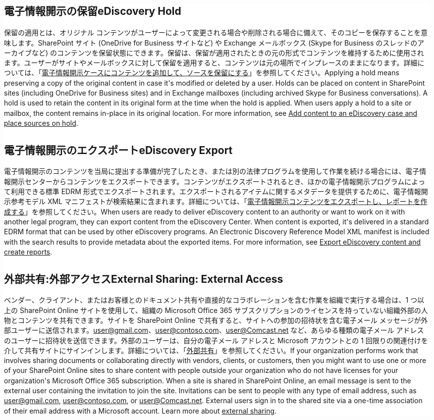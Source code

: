 ## <a name="ediscovery-hold"></a><span data-ttu-id="5a62b-170">電子情報開示の保留</span><span class="sxs-lookup"><span data-stu-id="5a62b-170">eDiscovery Hold</span></span>
<span data-ttu-id="5a62b-171"><a name="bkmk_eDiscovery_Hold"> </a></span><span class="sxs-lookup"><span data-stu-id="5a62b-171"></span></span>

<span data-ttu-id="5a62b-p115">保留の適用とは、オリジナル コンテンツがユーザーによって変更される場合や削除される場合に備えて、そのコピーを保存することを意味します。SharePoint サイト (OneDrive for Business サイトなど) や Exchange メールボックス (Skype for Business のスレッドのアーカイブなど) のコンテンツを保留状態にできます。保留は、保留が適用されたときの元の形式でコンテンツを維持するために使用されます。ユーザーがサイトやメールボックスに対して保留を適用すると、コンテンツは元の場所でインプレースのままになります。詳細については、「[電子情報開示ケースにコンテンツを追加して、ソースを保留にする](https://docs.microsoft.com/sharepoint/governance/add-content-to-a-case-and-place-sources-on-hold-in-the-ediscovery-center)」を参照してください。</span><span class="sxs-lookup"><span data-stu-id="5a62b-p115">Applying a hold means preserving a copy of the original content in case it's modified or deleted by a user. Holds can be placed on content in SharePoint sites (including OneDrive for Business sites) and in Exchange mailboxes (including archived Skype for Business conversations). A hold is used to retain the content in its original form at the time when the hold is applied. When users apply a hold to a site or mailbox, the content remains in-place in its original location. For more information, see [Add content to an eDiscovery case and place sources on hold](https://docs.microsoft.com/sharepoint/governance/add-content-to-a-case-and-place-sources-on-hold-in-the-ediscovery-center).</span></span>
  
## <a name="ediscovery-export"></a><span data-ttu-id="5a62b-177">電子情報開示のエクスポート</span><span class="sxs-lookup"><span data-stu-id="5a62b-177">eDiscovery Export</span></span>
<span data-ttu-id="5a62b-178"><a name="bkmk_eDiscovery_export"> </a></span><span class="sxs-lookup"><span data-stu-id="5a62b-178"></span></span>

<span data-ttu-id="5a62b-p116">電子情報開示のコンテンツを当局に提出する準備が完了したとき、または別の法律プログラムを使用して作業を続ける場合には、電子情報開示センターからコンテンツをエクスポートできます。コンテンツがエクスポートされるとき、ほかの電子情報開示プログラムによって利用できる標準 EDRM 形式でエクスポートされます。エクスポートされるアイテムに関するメタデータを提供するために、電子情報開示参考モデル XML マニフェストが検索結果に含まれます。詳細については、「[電子情報開示コンテンツをエクスポートし、レポートを作成する](https://docs.microsoft.com/office365/securitycompliance/export-case-data-in-advanced-ediscovery)」を参照してください。</span><span class="sxs-lookup"><span data-stu-id="5a62b-p116">When users are ready to deliver eDiscovery content to an authority or want to work on it with another legal program, they can export content from the eDiscovery Center. When content is exported, it's delivered in a standard EDRM format that can be used by other eDiscovery programs. An Electronic Discovery Reference Model XML manifest is included with the search results to provide metadata about the exported items. For more information, see [Export eDiscovery content and create reports](https://docs.microsoft.com/office365/securitycompliance/export-case-data-in-advanced-ediscovery).</span></span>
  
## <a name="external-sharing-external-access"></a><span data-ttu-id="5a62b-183">外部共有:外部アクセス</span><span class="sxs-lookup"><span data-stu-id="5a62b-183">External Sharing: External Access</span></span>
<span data-ttu-id="5a62b-184"><a name="bkmk_ExternalSharingExternalAccess"> </a></span><span class="sxs-lookup"><span data-stu-id="5a62b-184"></span></span>

<span data-ttu-id="5a62b-p117">ベンダー、クライアント、またはお客様とのドキュメント共有や直接的なコラボレーションを含む作業を組織で実行する場合は、1 つ以上の SharePoint Online サイトを使用して、組織の Microsoft Office 365 サブスクリプションのライセンスを持っていない組織外部の人物とコンテンツを共有できます。サイトを SharePoint Online で共有すると、サイトへの参加の招待状を含む電子メール メッセージが外部ユーザーに送信されます。user@gmail.com、user@contoso.com、user@Comcast.net など、あらゆる種類の電子メール アドレスのユーザーに招待状を送信できます。外部のユーザーは、自分の電子メール アドレスと Microsoft アカウントとの 1 回限りの関連付けを介して共有サイトにサインインします。詳細については、「[外部共有](https://go.microsoft.com/fwlink/?LinkId=270961)」を参照してください。</span><span class="sxs-lookup"><span data-stu-id="5a62b-p117">If your organization performs work that involves sharing documents or collaborating directly with vendors, clients, or customers, then you might want to use one or more of your SharePoint Online sites to share content with people outside your organization who do not have licenses for your organization's Microsoft Office 365 subscription. When a site is shared in SharePoint Online, an email message is sent to the external user containing the invitation to join the site. Invitations can be sent to people with any type of email address, such as user@gmail.com, user@contoso.com, or user@Comcast.net. External users sign in to the shared site via a one-time association of their email address with a Microsoft account. Learn more about [external sharing](https://go.microsoft.com/fwlink/?LinkId=270961).</span></span> 
  
